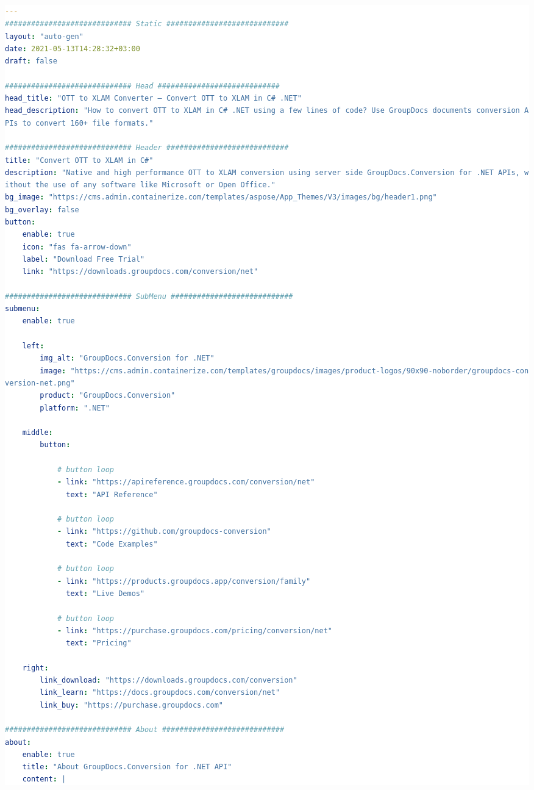 ```yaml
---
############################# Static ############################
layout: "auto-gen"
date: 2021-05-13T14:28:32+03:00
draft: false

############################# Head ############################
head_title: "OTT to XLAM Converter – Convert OTT to XLAM in C# .NET"
head_description: "How to convert OTT to XLAM in C# .NET using a few lines of code? Use GroupDocs documents conversion APIs to convert 160+ file formats."

############################# Header ############################
title: "Convert OTT to XLAM in C#"
description: "Native and high performance OTT to XLAM conversion using server side GroupDocs.Conversion for .NET APIs, without the use of any software like Microsoft or Open Office."
bg_image: "https://cms.admin.containerize.com/templates/aspose/App_Themes/V3/images/bg/header1.png"
bg_overlay: false
button:
    enable: true
    icon: "fas fa-arrow-down"
    label: "Download Free Trial"
    link: "https://downloads.groupdocs.com/conversion/net"

############################# SubMenu ############################
submenu:
    enable: true

    left:
        img_alt: "GroupDocs.Conversion for .NET"
        image: "https://cms.admin.containerize.com/templates/groupdocs/images/product-logos/90x90-noborder/groupdocs-conversion-net.png"
        product: "GroupDocs.Conversion"
        platform: ".NET"

    middle:
        button:

            # button loop
            - link: "https://apireference.groupdocs.com/conversion/net"
              text: "API Reference"

            # button loop
            - link: "https://github.com/groupdocs-conversion"
              text: "Code Examples"

            # button loop
            - link: "https://products.groupdocs.app/conversion/family"
              text: "Live Demos"

            # button loop
            - link: "https://purchase.groupdocs.com/pricing/conversion/net"
              text: "Pricing"

    right:
        link_download: "https://downloads.groupdocs.com/conversion"
        link_learn: "https://docs.groupdocs.com/conversion/net"
        link_buy: "https://purchase.groupdocs.com"

############################# About ############################
about:
    enable: true
    title: "About GroupDocs.Conversion for .NET API"
    content: |
```